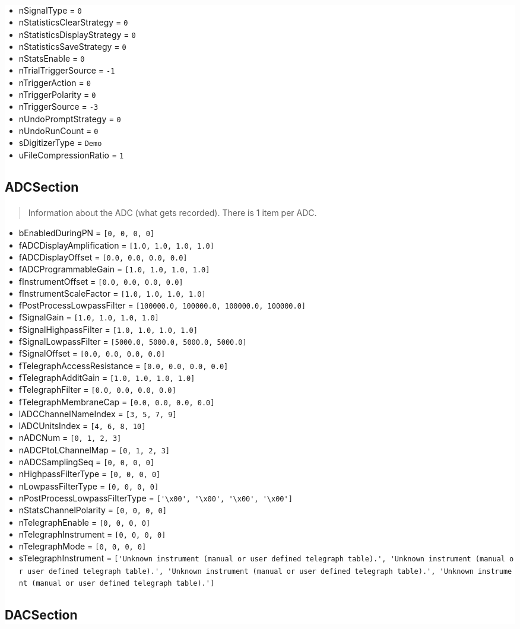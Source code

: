 * nSignalType = `0`
* nStatisticsClearStrategy = `0`
* nStatisticsDisplayStrategy = `0`
* nStatisticsSaveStrategy = `0`
* nStatsEnable = `0`
* nTrialTriggerSource = `-1`
* nTriggerAction = `0`
* nTriggerPolarity = `0`
* nTriggerSource = `-3`
* nUndoPromptStrategy = `0`
* nUndoRunCount = `0`
* sDigitizerType = `Demo`
* uFileCompressionRatio = `1`

## ADCSection

> Information about the ADC (what gets recorded).     There is 1 item per ADC. 

* bEnabledDuringPN = `[0, 0, 0, 0]`
* fADCDisplayAmplification = `[1.0, 1.0, 1.0, 1.0]`
* fADCDisplayOffset = `[0.0, 0.0, 0.0, 0.0]`
* fADCProgrammableGain = `[1.0, 1.0, 1.0, 1.0]`
* fInstrumentOffset = `[0.0, 0.0, 0.0, 0.0]`
* fInstrumentScaleFactor = `[1.0, 1.0, 1.0, 1.0]`
* fPostProcessLowpassFilter = `[100000.0, 100000.0, 100000.0, 100000.0]`
* fSignalGain = `[1.0, 1.0, 1.0, 1.0]`
* fSignalHighpassFilter = `[1.0, 1.0, 1.0, 1.0]`
* fSignalLowpassFilter = `[5000.0, 5000.0, 5000.0, 5000.0]`
* fSignalOffset = `[0.0, 0.0, 0.0, 0.0]`
* fTelegraphAccessResistance = `[0.0, 0.0, 0.0, 0.0]`
* fTelegraphAdditGain = `[1.0, 1.0, 1.0, 1.0]`
* fTelegraphFilter = `[0.0, 0.0, 0.0, 0.0]`
* fTelegraphMembraneCap = `[0.0, 0.0, 0.0, 0.0]`
* lADCChannelNameIndex = `[3, 5, 7, 9]`
* lADCUnitsIndex = `[4, 6, 8, 10]`
* nADCNum = `[0, 1, 2, 3]`
* nADCPtoLChannelMap = `[0, 1, 2, 3]`
* nADCSamplingSeq = `[0, 0, 0, 0]`
* nHighpassFilterType = `[0, 0, 0, 0]`
* nLowpassFilterType = `[0, 0, 0, 0]`
* nPostProcessLowpassFilterType = `['\x00', '\x00', '\x00', '\x00']`
* nStatsChannelPolarity = `[0, 0, 0, 0]`
* nTelegraphEnable = `[0, 0, 0, 0]`
* nTelegraphInstrument = `[0, 0, 0, 0]`
* nTelegraphMode = `[0, 0, 0, 0]`
* sTelegraphInstrument = `['Unknown instrument (manual or user defined telegraph table).', 'Unknown instrument (manual or user defined telegraph table).', 'Unknown instrument (manual or user defined telegraph table).', 'Unknown instrument (manual or user defined telegraph table).']`

## DACSection
